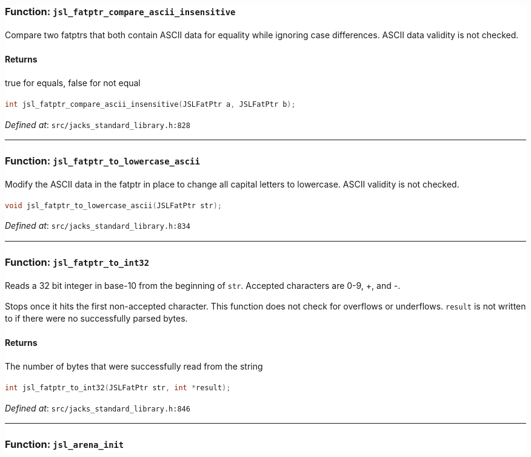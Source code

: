 
<a id="function-jsl_fatptr_compare_ascii_insensitive"></a>
### Function: `jsl_fatptr_compare_ascii_insensitive`

Compare two fatptrs that both contain ASCII data for equality while ignoring case
differences. ASCII data validity is not checked.

#### Returns

true for equals, false for not equal

```c
int jsl_fatptr_compare_ascii_insensitive(JSLFatPtr a, JSLFatPtr b);
```


*Defined at*: `src/jacks_standard_library.h:828`

---

<a id="function-jsl_fatptr_to_lowercase_ascii"></a>
### Function: `jsl_fatptr_to_lowercase_ascii`

Modify the ASCII data in the fatptr in place to change all capital letters to
lowercase. ASCII validity is not checked.

```c
void jsl_fatptr_to_lowercase_ascii(JSLFatPtr str);
```


*Defined at*: `src/jacks_standard_library.h:834`

---

<a id="function-jsl_fatptr_to_int32"></a>
### Function: `jsl_fatptr_to_int32`

Reads a 32 bit integer in base-10 from the beginning of `str`.
Accepted characters are 0-9, +, and -.

Stops once it hits the first non-accepted character. This function does
not check for overflows or underflows. `result` is not written to if
there were no successfully parsed bytes.

#### Returns

The number of bytes that were successfully read from the string

```c
int jsl_fatptr_to_int32(JSLFatPtr str, int *result);
```


*Defined at*: `src/jacks_standard_library.h:846`

---

<a id="function-jsl_arena_init"></a>
### Function: `jsl_arena_init`
